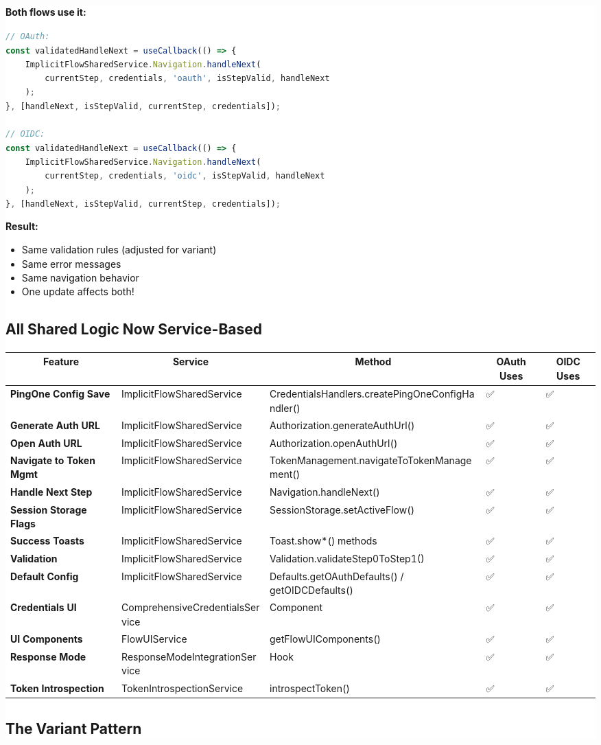 **Both flows use it:**
```typescript
// OAuth:
const validatedHandleNext = useCallback(() => {
    ImplicitFlowSharedService.Navigation.handleNext(
        currentStep, credentials, 'oauth', isStepValid, handleNext
    );
}, [handleNext, isStepValid, currentStep, credentials]);

// OIDC:
const validatedHandleNext = useCallback(() => {
    ImplicitFlowSharedService.Navigation.handleNext(
        currentStep, credentials, 'oidc', isStepValid, handleNext
    );
}, [handleNext, isStepValid, currentStep, credentials]);
```

**Result:**
- Same validation rules (adjusted for variant)
- Same error messages
- Same navigation behavior
- One update affects both!

## All Shared Logic Now Service-Based

| Feature | Service | Method | OAuth Uses | OIDC Uses |
|---------|---------|--------|------------|-----------|
| **PingOne Config Save** | ImplicitFlowSharedService | CredentialsHandlers.createPingOneConfigHandler() | ✅ | ✅ |
| **Generate Auth URL** | ImplicitFlowSharedService | Authorization.generateAuthUrl() | ✅ | ✅ |
| **Open Auth URL** | ImplicitFlowSharedService | Authorization.openAuthUrl() | ✅ | ✅ |
| **Navigate to Token Mgmt** | ImplicitFlowSharedService | TokenManagement.navigateToTokenManagement() | ✅ | ✅ |
| **Handle Next Step** | ImplicitFlowSharedService | Navigation.handleNext() | ✅ | ✅ |
| **Session Storage Flags** | ImplicitFlowSharedService | SessionStorage.setActiveFlow() | ✅ | ✅ |
| **Success Toasts** | ImplicitFlowSharedService | Toast.show*() methods | ✅ | ✅ |
| **Validation** | ImplicitFlowSharedService | Validation.validateStep0ToStep1() | ✅ | ✅ |
| **Default Config** | ImplicitFlowSharedService | Defaults.getOAuthDefaults() / getOIDCDefaults() | ✅ | ✅ |
| **Credentials UI** | ComprehensiveCredentialsService | Component | ✅ | ✅ |
| **UI Components** | FlowUIService | getFlowUIComponents() | ✅ | ✅ |
| **Response Mode** | ResponseModeIntegrationService | Hook | ✅ | ✅ |
| **Token Introspection** | TokenIntrospectionService | introspectToken() | ✅ | ✅ |

## The Variant Pattern
